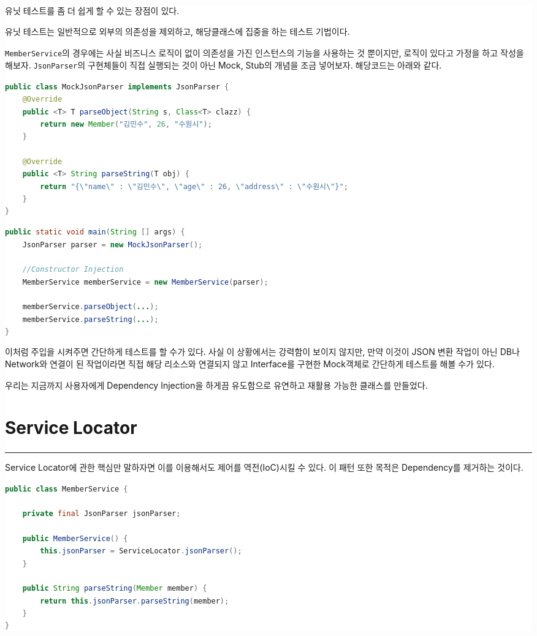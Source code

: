 유닛 테스트를 좀 더 쉽게 할 수 있는 장점이 있다.

유닛 테스트는 일반적으로 외부의 의존성을 제외하고, 해당클래스에 집중을 하는 테스트 기법이다.

`MemberService`의 경우에는 사실 비즈니스 로직이 없이 의존성을 가진 인스턴스의 기능을 사용하는 것 뿐이지만, 로직이 있다고 가정을 하고 작성을 해보자. `JsonParser`의 구현체들이 직접 실행되는 것이 아닌 Mock, Stub의 개념을 조금 넣어보자. 해당코드는 아래와 같다.

```java
public class MockJsonParser implements JsonParser {
    @Override
    public <T> T parseObject(String s, Class<T> clazz) {
        return new Member("김민수", 26, "수원시");
    }

    @Override
    public <T> String parseString(T obj) {
        return "{\"name\" : \"김민수\", \"age\" : 26, \"address\" : \"수원시\"}";
    }
}
```

```java
public static void main(String [] args) {
    JsonParser parser = new MockJsonParser();

    //Constructor Injection
    MemberService memberService = new MemberService(parser);

    memberService.parseObject(...);
    memberService.parseString(...);
}
```

이처럼 주입을 시켜주면 간단하게 테스트를 할 수가 있다.
사실 이 상황에서는 강력함이 보이지 않지만, 만약 이것이 JSON 변환 작업이 아닌 DB나 Network와 연결이 된 작업이라면 직접 해당 리소스와 연결되지 않고 Interface를 구현한 Mock객체로 간단하게 테스트를 해볼 수가 있다.

우리는 지금까지 사용자에게 Dependency Injection을 하게끔 유도함으로 유연하고 재활용 가능한 클래스를 만들었다.

# ****Service Locator****

---

Service Locator에 관한 핵심만 말하자면 이를 이용해서도 제어를 역전(IoC)시킬 수 있다. 이 패턴 또한 목적은 Dependency를 제거하는 것이다. 

```java
public class MemberService {

    private final JsonParser jsonParser;

    public MemberService() {
        this.jsonParser = ServiceLocator.jsonParser();
    }

    public String parseString(Member member) {
        return this.jsonParser.parseString(member);
    }
}
```
